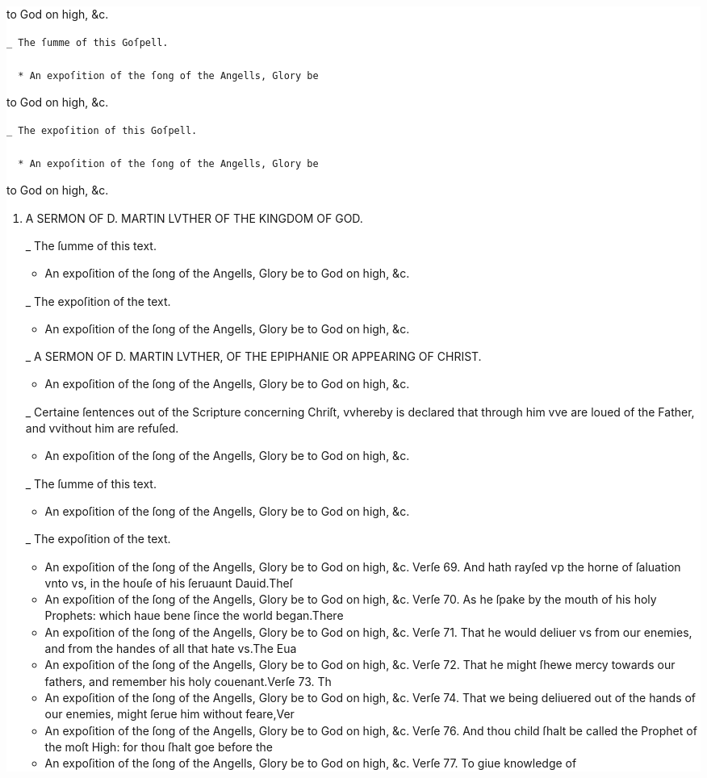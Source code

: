 to God on high, &c.

    _ The ſumme of this Goſpell.

      * An expoſition of the ſong of the Angells, Glory be
to God on high, &c.

    _ The expoſition of this Goſpell.

      * An expoſition of the ſong of the Angells, Glory be
to God on high, &c.

1. A SERMON OF D. MARTIN LVTHER OF THE KINGDOM OF GOD.

    _ The ſumme of this text.

      * An expoſition of the ſong of the Angells, Glory be
to God on high, &c.

    _ The expoſition of the text.

      * An expoſition of the ſong of the Angells, Glory be
to God on high, &c.

    _ A SERMON OF D. MARTIN LVTHER, OF THE EPIPHANIE OR APPEARING
OF CHRIST.

      * An expoſition of the ſong of the Angells, Glory be
to God on high, &c.

    _ Certaine ſentences out of the Scripture concerning
Chriſt, vvhereby is declared that through him vve are loued of the Father,
and vvithout him are refuſed.

      * An expoſition of the ſong of the Angells, Glory be
to God on high, &c.

    _ The ſumme of this text.

      * An expoſition of the ſong of the Angells, Glory be
to God on high, &c.

    _ The expoſition of the text.

      * An expoſition of the ſong of the Angells, Glory be
to God on high, &c.
Verſe 69. And hath rayſed vp the
horne of ſaluation vnto vs, in the houſe of his ſeruaunt Dauid.Theſ
      * An expoſition of the ſong of the Angells, Glory be
to God on high, &c.
Verſe 70. As he ſpake by the mouth
of his holy Prophets: which haue bene ſince the world began.There
      * An expoſition of the ſong of the Angells, Glory be
to God on high, &c.
Verſe 71. That he would deliuer vs
from our enemies, and from the handes of all that hate vs.The Eua
      * An expoſition of the ſong of the Angells, Glory be
to God on high, &c.
Verſe 72. That he might ſhewe mercy
towards our fathers, and remember his holy couenant.Verſe 73. Th
      * An expoſition of the ſong of the Angells, Glory be
to God on high, &c.
Verſe 74. That we being deliuered out
of the hands of our enemies, might ſerue him without feare,Ver
      * An expoſition of the ſong of the Angells, Glory be
to God on high, &c.
Verſe 76. And thou child ſhalt be
called the Prophet of the moſt High: for thou ſhalt goe before the
      * An expoſition of the ſong of the Angells, Glory be
to God on high, &c.
Verſe 77. To giue knowledge of